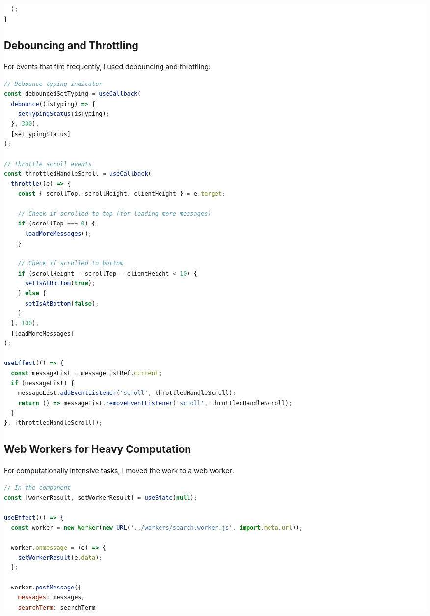```jsx
  );
}
```

## Debouncing and Throttling

For events that fire frequently, I used debouncing and throttling:

```jsx
// Debounce typing indicator
const debouncedSetTyping = useCallback(
  debounce((isTyping) => {
    setTypingStatus(isTyping);
  }, 300),
  [setTypingStatus]
);

// Throttle scroll events
const throttledHandleScroll = useCallback(
  throttle((e) => {
    const { scrollTop, scrollHeight, clientHeight } = e.target;
    
    // Check if scrolled to top (for loading more messages)
    if (scrollTop === 0) {
      loadMoreMessages();
    }
    
    // Check if scrolled to bottom
    if (scrollHeight - scrollTop - clientHeight < 10) {
      setIsAtBottom(true);
    } else {
      setIsAtBottom(false);
    }
  }, 100),
  [loadMoreMessages]
);

useEffect(() => {
  const messageList = messageListRef.current;
  if (messageList) {
    messageList.addEventListener('scroll', throttledHandleScroll);
    return () => messageList.removeEventListener('scroll', throttledHandleScroll);
  }
}, [throttledHandleScroll]);
```

## Web Workers for Heavy Computation

For computationally intensive tasks, I moved the work to a web worker:

```jsx
// In the component
const [workerResult, setWorkerResult] = useState(null);

useEffect(() => {
  const worker = new Worker(new URL('../workers/search.worker.js', import.meta.url));
  
  worker.onmessage = (e) => {
    setWorkerResult(e.data);
  };
  
  worker.postMessage({
    messages: messages,
    searchTerm: searchTerm
```